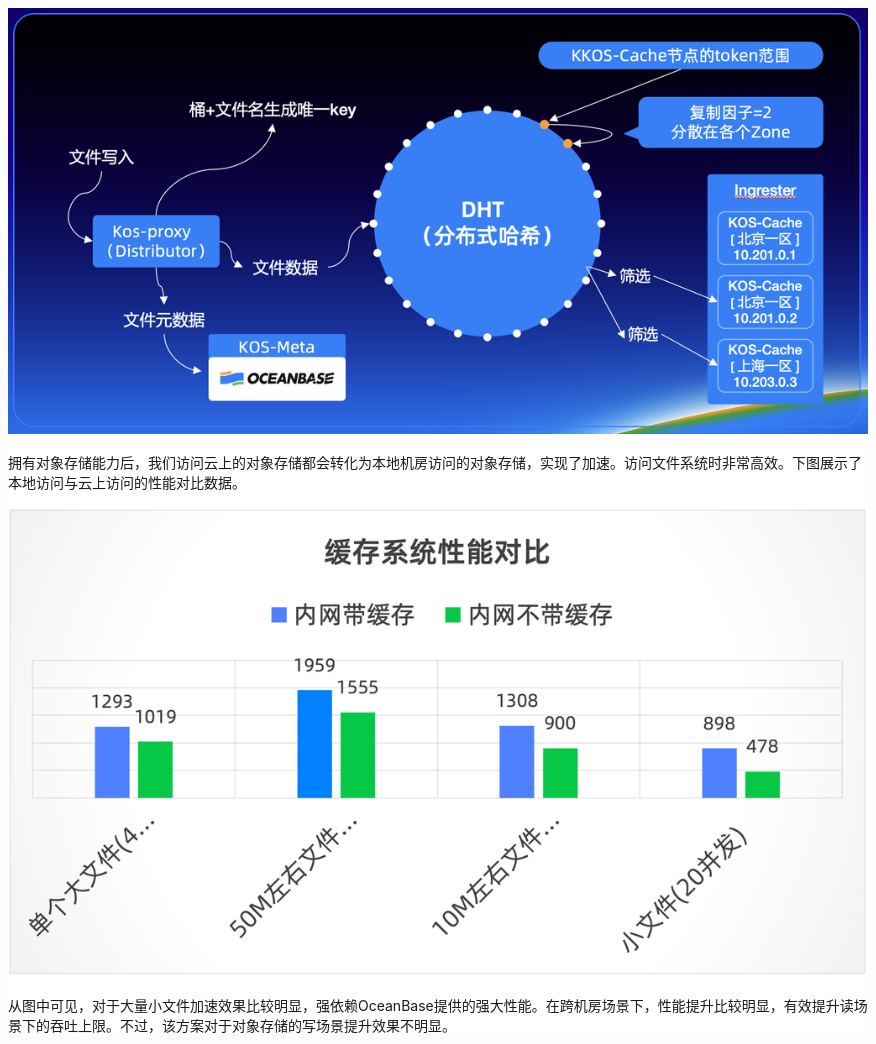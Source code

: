 ![ke-holdings-oceanbase-obj](../images/ke-holdings-oceanbase-obj.png)

拥有对象存储能力后，我们访问云上的对象存储都会转化为本地机房访问的对象存储，实现了加速。访问文件系统时非常高效。下图展示了本地访问与云上访问的性能对比数据。

![ke-holdings-mem-performance](../images/ke-holdings-mem-performance.png)

从图中可见，对于大量小文件加速效果比较明显，强依赖OceanBase提供的强大性能。在跨机房场景下，性能提升比较明显，有效提升读场景下的吞吐上限。不过，该方案对于对象存储的写场景提升效果不明显。
